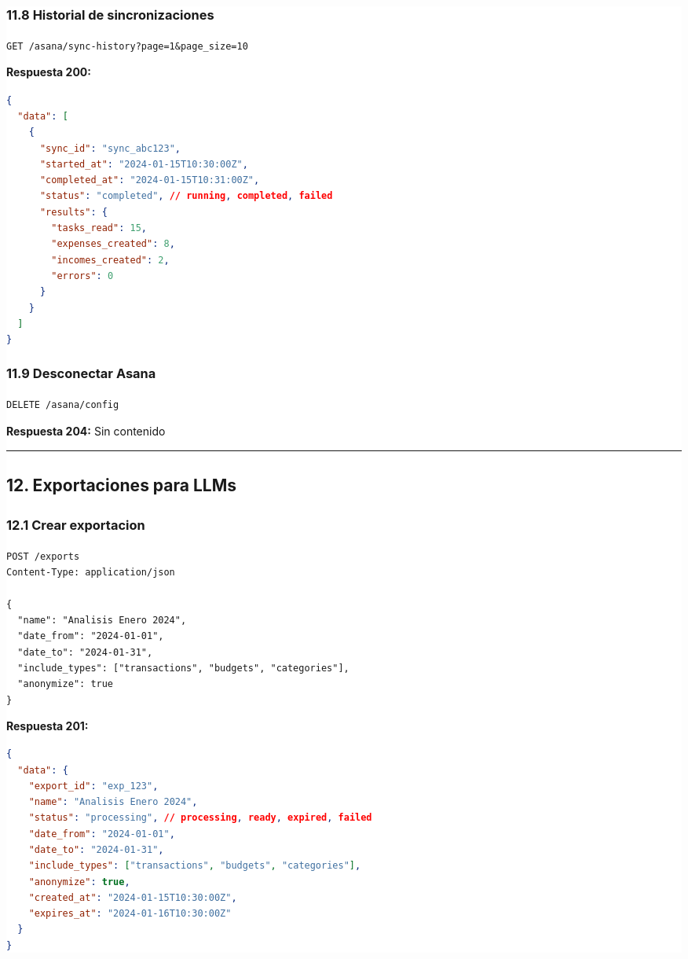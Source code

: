 ### 11.8 Historial de sincronizaciones
```http
GET /asana/sync-history?page=1&page_size=10
```

**Respuesta 200:**
```json
{
  "data": [
    {
      "sync_id": "sync_abc123",
      "started_at": "2024-01-15T10:30:00Z",
      "completed_at": "2024-01-15T10:31:00Z",
      "status": "completed", // running, completed, failed
      "results": {
        "tasks_read": 15,
        "expenses_created": 8,
        "incomes_created": 2,
        "errors": 0
      }
    }
  ]
}
```

### 11.9 Desconectar Asana
```http
DELETE /asana/config
```

**Respuesta 204:** Sin contenido

---

## 12. Exportaciones para LLMs

### 12.1 Crear exportacion
```http
POST /exports
Content-Type: application/json

{
  "name": "Analisis Enero 2024",
  "date_from": "2024-01-01",
  "date_to": "2024-01-31",
  "include_types": ["transactions", "budgets", "categories"],
  "anonymize": true
}
```

**Respuesta 201:**
```json
{
  "data": {
    "export_id": "exp_123",
    "name": "Analisis Enero 2024",
    "status": "processing", // processing, ready, expired, failed
    "date_from": "2024-01-01",
    "date_to": "2024-01-31",
    "include_types": ["transactions", "budgets", "categories"],
    "anonymize": true,
    "created_at": "2024-01-15T10:30:00Z",
    "expires_at": "2024-01-16T10:30:00Z"
  }
}
```
